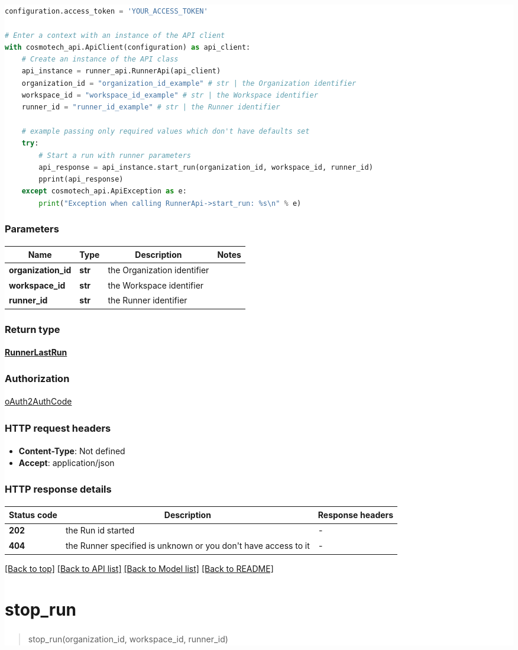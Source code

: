 ```python
configuration.access_token = 'YOUR_ACCESS_TOKEN'

# Enter a context with an instance of the API client
with cosmotech_api.ApiClient(configuration) as api_client:
    # Create an instance of the API class
    api_instance = runner_api.RunnerApi(api_client)
    organization_id = "organization_id_example" # str | the Organization identifier
    workspace_id = "workspace_id_example" # str | the Workspace identifier
    runner_id = "runner_id_example" # str | the Runner identifier

    # example passing only required values which don't have defaults set
    try:
        # Start a run with runner parameters
        api_response = api_instance.start_run(organization_id, workspace_id, runner_id)
        pprint(api_response)
    except cosmotech_api.ApiException as e:
        print("Exception when calling RunnerApi->start_run: %s\n" % e)
```


### Parameters

Name | Type | Description  | Notes
------------- | ------------- | ------------- | -------------
 **organization_id** | **str**| the Organization identifier |
 **workspace_id** | **str**| the Workspace identifier |
 **runner_id** | **str**| the Runner identifier |

### Return type

[**RunnerLastRun**](RunnerLastRun.md)

### Authorization

[oAuth2AuthCode](../README.md#oAuth2AuthCode)

### HTTP request headers

 - **Content-Type**: Not defined
 - **Accept**: application/json


### HTTP response details

| Status code | Description | Response headers |
|-------------|-------------|------------------|
**202** | the Run id started |  -  |
**404** | the Runner specified is unknown or you don&#39;t have access to it |  -  |

[[Back to top]](#) [[Back to API list]](../README.md#documentation-for-api-endpoints) [[Back to Model list]](../README.md#documentation-for-models) [[Back to README]](../README.md)

# **stop_run**
> stop_run(organization_id, workspace_id, runner_id)
